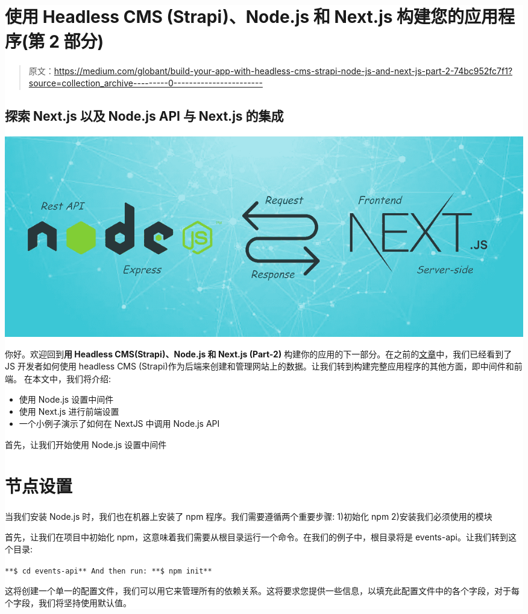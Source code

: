 # 使用 Headless CMS (Strapi)、Node.js 和 Next.js 构建您的应用程序(第 2 部分)

> 原文：<https://medium.com/globant/build-your-app-with-headless-cms-strapi-node-js-and-next-js-part-2-74bc952fc7f1?source=collection_archive---------0----------------------->

## 探索 Next.js 以及 Node.js API 与 Next.js 的集成

![](img/ff4a50fd0ce6332167340cdccf75536e.png)

你好。欢迎回到**用 Headless CMS(Strapi)、Node.js 和 Next.js (Part-2)** 构建你的应用的下一部分。在之前的[文章](/globant/build-your-app-with-headless-cms-strapi-node-js-and-next-js-part-1-39ac581c832c)中，我们已经看到了 JS 开发者如何使用 headless CMS (Strapi)作为后端来创建和管理网站上的数据。让我们转到构建完整应用程序的其他方面，即中间件和前端。
在本文中，我们将介绍:

*   使用 Node.js 设置中间件
*   使用 Next.js 进行前端设置
*   一个小例子演示了如何在 NextJS 中调用 Node.js API

首先，让我们开始使用 Node.js 设置中间件

# **节点设置**

当我们安装 Node.js 时，我们也在机器上安装了 npm 程序。我们需要遵循两个重要步骤:
1)初始化 npm
2)安装我们必须使用的模块

首先，让我们在项目中初始化 npm，这意味着我们需要从根目录运行一个命令。在我们的例子中，根目录将是 events-api。让我们转到这个目录:

```
**$ cd events-api** And then run: **$ npm init**
```

这将创建一个单一的配置文件，我们可以用它来管理所有的依赖关系。这将要求您提供一些信息，以填充此配置文件中的各个字段，对于每个字段，我们将坚持使用默认值。
